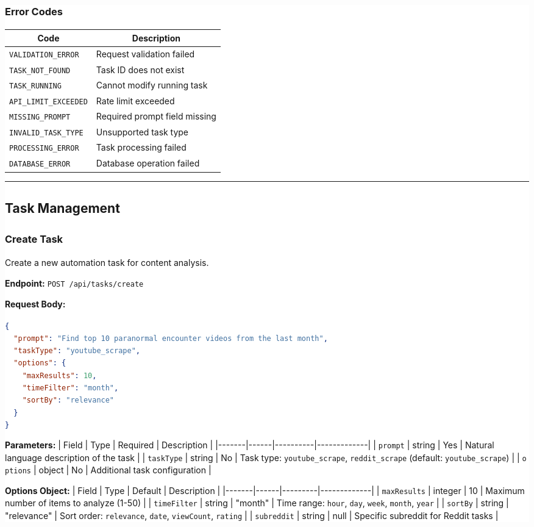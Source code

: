 ### Error Codes
| Code | Description |
|------|-------------|
| `VALIDATION_ERROR` | Request validation failed |
| `TASK_NOT_FOUND` | Task ID does not exist |
| `TASK_RUNNING` | Cannot modify running task |
| `API_LIMIT_EXCEEDED` | Rate limit exceeded |
| `MISSING_PROMPT` | Required prompt field missing |
| `INVALID_TASK_TYPE` | Unsupported task type |
| `PROCESSING_ERROR` | Task processing failed |
| `DATABASE_ERROR` | Database operation failed |

---

## Task Management

### Create Task

Create a new automation task for content analysis.

**Endpoint:** `POST /api/tasks/create`

**Request Body:**
```json
{
  "prompt": "Find top 10 paranormal encounter videos from the last month",
  "taskType": "youtube_scrape",
  "options": {
    "maxResults": 10,
    "timeFilter": "month",
    "sortBy": "relevance"
  }
}
```

**Parameters:**
| Field | Type | Required | Description |
|-------|------|----------|-------------|
| `prompt` | string | Yes | Natural language description of the task |
| `taskType` | string | No | Task type: `youtube_scrape`, `reddit_scrape` (default: `youtube_scrape`) |
| `options` | object | No | Additional task configuration |

**Options Object:**
| Field | Type | Default | Description |
|-------|------|---------|-------------|
| `maxResults` | integer | 10 | Maximum number of items to analyze (1-50) |
| `timeFilter` | string | "month" | Time range: `hour`, `day`, `week`, `month`, `year` |
| `sortBy` | string | "relevance" | Sort order: `relevance`, `date`, `viewCount`, `rating` |
| `subreddit` | string | null | Specific subreddit for Reddit tasks |
